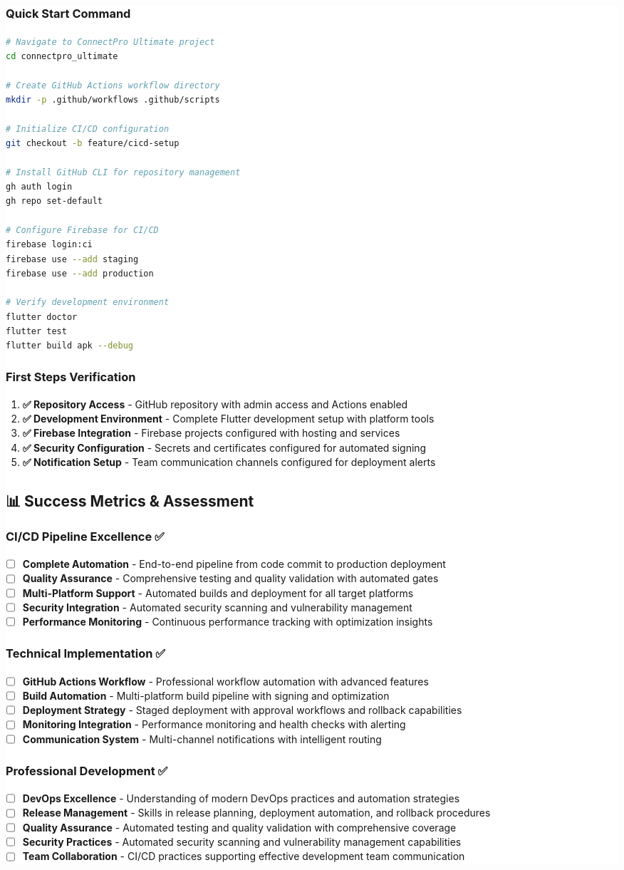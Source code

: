 ### **Quick Start Command**
```bash
# Navigate to ConnectPro Ultimate project
cd connectpro_ultimate

# Create GitHub Actions workflow directory
mkdir -p .github/workflows .github/scripts

# Initialize CI/CD configuration
git checkout -b feature/cicd-setup

# Install GitHub CLI for repository management
gh auth login
gh repo set-default

# Configure Firebase for CI/CD
firebase login:ci
firebase use --add staging
firebase use --add production

# Verify development environment
flutter doctor
flutter test
flutter build apk --debug
```

### **First Steps Verification**
1. **✅ Repository Access** - GitHub repository with admin access and Actions enabled
2. **✅ Development Environment** - Complete Flutter development setup with platform tools
3. **✅ Firebase Integration** - Firebase projects configured with hosting and services
4. **✅ Security Configuration** - Secrets and certificates configured for automated signing
5. **✅ Notification Setup** - Team communication channels configured for deployment alerts

## 📊 **Success Metrics & Assessment**

### **CI/CD Pipeline Excellence** ✅
- [ ] **Complete Automation** - End-to-end pipeline from code commit to production deployment
- [ ] **Quality Assurance** - Comprehensive testing and quality validation with automated gates
- [ ] **Multi-Platform Support** - Automated builds and deployment for all target platforms
- [ ] **Security Integration** - Automated security scanning and vulnerability management
- [ ] **Performance Monitoring** - Continuous performance tracking with optimization insights

### **Technical Implementation** ✅
- [ ] **GitHub Actions Workflow** - Professional workflow automation with advanced features
- [ ] **Build Automation** - Multi-platform build pipeline with signing and optimization
- [ ] **Deployment Strategy** - Staged deployment with approval workflows and rollback capabilities
- [ ] **Monitoring Integration** - Performance monitoring and health checks with alerting
- [ ] **Communication System** - Multi-channel notifications with intelligent routing

### **Professional Development** ✅
- [ ] **DevOps Excellence** - Understanding of modern DevOps practices and automation strategies
- [ ] **Release Management** - Skills in release planning, deployment automation, and rollback procedures
- [ ] **Quality Assurance** - Automated testing and quality validation with comprehensive coverage
- [ ] **Security Practices** - Automated security scanning and vulnerability management capabilities
- [ ] **Team Collaboration** - CI/CD practices supporting effective development team communication
